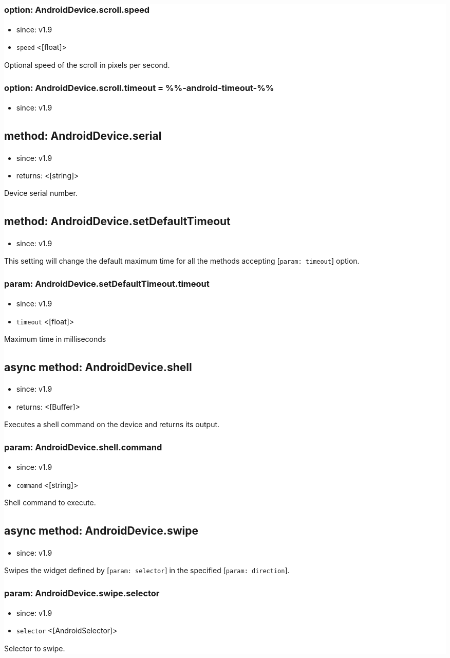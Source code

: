### option: AndroidDevice.scroll.speed
* since: v1.9
- `speed` <[float]>

Optional speed of the scroll in pixels per second.

### option: AndroidDevice.scroll.timeout = %%-android-timeout-%%
* since: v1.9

## method: AndroidDevice.serial
* since: v1.9
- returns: <[string]>

Device serial number.

## method: AndroidDevice.setDefaultTimeout
* since: v1.9

This setting will change the default maximum time for all the methods accepting [`param: timeout`] option.

### param: AndroidDevice.setDefaultTimeout.timeout
* since: v1.9
- `timeout` <[float]>

Maximum time in milliseconds

## async method: AndroidDevice.shell
* since: v1.9
- returns: <[Buffer]>

Executes a shell command on the device and returns its output.

### param: AndroidDevice.shell.command
* since: v1.9
- `command` <[string]>

Shell command to execute.

## async method: AndroidDevice.swipe
* since: v1.9

Swipes the widget defined by [`param: selector`] in  the specified [`param: direction`].

### param: AndroidDevice.swipe.selector
* since: v1.9
- `selector` <[AndroidSelector]>

Selector to swipe.
